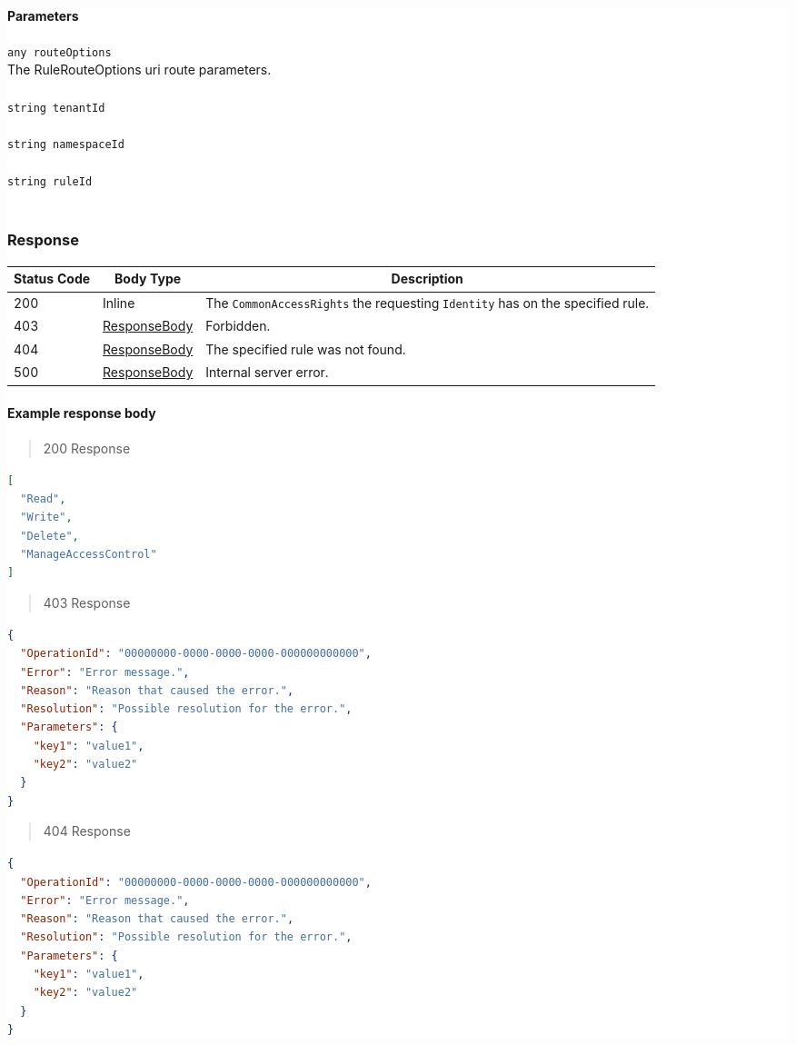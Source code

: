 #### Parameters

`any routeOptions`
<br/>The RuleRouteOptions uri route parameters.<br/><br/>`string tenantId`
<br/><br/>`string namespaceId`
<br/><br/>`string ruleId`
<br/><br/>

### Response

|Status Code|Body Type|Description|
|---|---|---|
|200|Inline|The `CommonAccessRights` the requesting `Identity` has on the specified rule.|
|403|[ResponseBody](#schemaresponsebody)|Forbidden.|
|404|[ResponseBody](#schemaresponsebody)|The specified rule was not found.|
|500|[ResponseBody](#schemaresponsebody)|Internal server error.|

#### Example response body
> 200 Response

```json
[
  "Read",
  "Write",
  "Delete",
  "ManageAccessControl"
]
```

> 403 Response

```json
{
  "OperationId": "00000000-0000-0000-0000-000000000000",
  "Error": "Error message.",
  "Reason": "Reason that caused the error.",
  "Resolution": "Possible resolution for the error.",
  "Parameters": {
    "key1": "value1",
    "key2": "value2"
  }
}
```

> 404 Response

```json
{
  "OperationId": "00000000-0000-0000-0000-000000000000",
  "Error": "Error message.",
  "Reason": "Reason that caused the error.",
  "Resolution": "Possible resolution for the error.",
  "Parameters": {
    "key1": "value1",
    "key2": "value2"
  }
}
```
